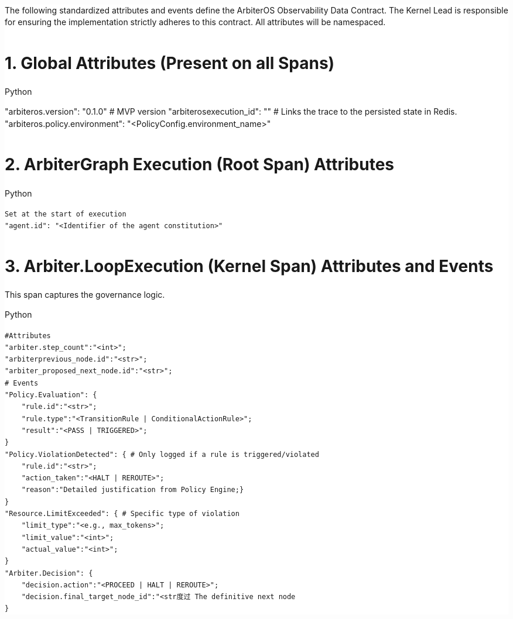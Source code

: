 The following standardized attributes and events define the ArbiterOS Observability Data Contract. The Kernel Lead is responsible for ensuring the implementation strictly adheres to this contract. All attributes will be namespaced.

# 1. Global Attributes (Present on all Spans)

Python

"arbiteros.version": "0.1.0" # MVP version
"arbiterosexecution_id": "<UUID>" # Links the trace to the persisted state in Redis.
"arbiteros.policy.environment": "<PolicyConfig.environment_name>"

# 2. ArbiterGraph Execution (Root Span) Attributes

Python

```txt
Set at the start of execution
"agent.id": "<Identifier of the agent constitution>"
```

# 3. Arbiter.LoopExecution (Kernel Span) Attributes and Events

This span captures the governance logic.

Python

```txt
#Attributes
"arbiter.step_count":"<int>";
"arbiterprevious_node.id":"<str>";
"arbiter_proposed_next_node.id":"<str>";
# Events
"Policy.Evaluation": {
    "rule.id":"<str>";
    "rule.type":"<TransitionRule | ConditionalActionRule>";
    "result":"<PASS | TRIGGERED>";
}
"Policy.ViolationDetected": { # Only logged if a rule is triggered/violated
    "rule.id":"<str>";
    "action_taken":"<HALT | REROUTE>";
    "reason":"Detailed justification from Policy Engine;}
}
"Resource.LimitExceeded": { # Specific type of violation
    "limit_type":"<e.g., max_tokens>";
    "limit_value":"<int>";
    "actual_value":"<int>";
}
"Arbiter.Decision": {
    "decision.action":"<PROCEED | HALT | REROUTE>";
    "decision.final_target_node_id":"<str度过 The definitive next node
}
```

